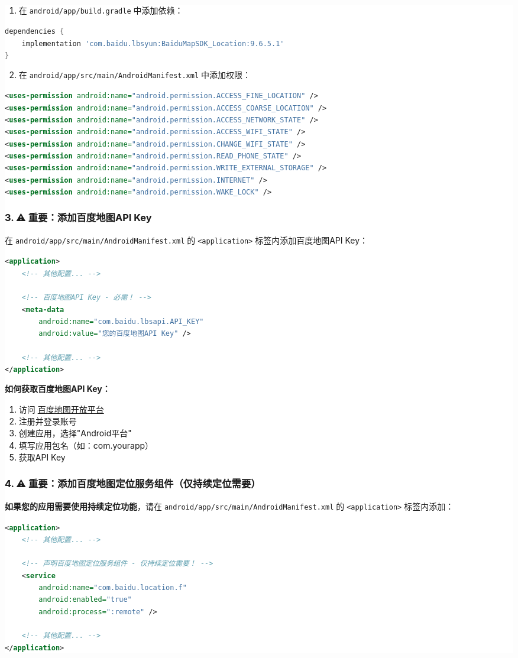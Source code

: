 1. 在 `android/app/build.gradle` 中添加依赖：

```gradle
dependencies {
    implementation 'com.baidu.lbsyun:BaiduMapSDK_Location:9.6.5.1'
}
```

2. 在 `android/app/src/main/AndroidManifest.xml` 中添加权限：

```xml
<uses-permission android:name="android.permission.ACCESS_FINE_LOCATION" />
<uses-permission android:name="android.permission.ACCESS_COARSE_LOCATION" />
<uses-permission android:name="android.permission.ACCESS_NETWORK_STATE" />
<uses-permission android:name="android.permission.ACCESS_WIFI_STATE" />
<uses-permission android:name="android.permission.CHANGE_WIFI_STATE" />
<uses-permission android:name="android.permission.READ_PHONE_STATE" />
<uses-permission android:name="android.permission.WRITE_EXTERNAL_STORAGE" />
<uses-permission android:name="android.permission.INTERNET" />
<uses-permission android:name="android.permission.WAKE_LOCK" />
```

### 3. ⚠️ 重要：添加百度地图API Key

在 `android/app/src/main/AndroidManifest.xml` 的 `<application>` 标签内添加百度地图API Key：

```xml
<application>
    <!-- 其他配置... -->
    
    <!-- 百度地图API Key - 必需！ -->
    <meta-data
        android:name="com.baidu.lbsapi.API_KEY"
        android:value="您的百度地图API Key" />
        
    <!-- 其他配置... -->
</application>
```

**如何获取百度地图API Key：**
1. 访问 [百度地图开放平台](https://lbsyun.baidu.com/)
2. 注册并登录账号
3. 创建应用，选择"Android平台"
4. 填写应用包名（如：com.yourapp）
5. 获取API Key

### 4. ⚠️ 重要：添加百度地图定位服务组件（仅持续定位需要）

**如果您的应用需要使用持续定位功能**，请在 `android/app/src/main/AndroidManifest.xml` 的 `<application>` 标签内添加：

```xml
<application>
    <!-- 其他配置... -->
    
    <!-- 声明百度地图定位服务组件 - 仅持续定位需要！ -->
    <service 
        android:name="com.baidu.location.f" 
        android:enabled="true" 
        android:process=":remote" />
        
    <!-- 其他配置... -->
</application>
```
